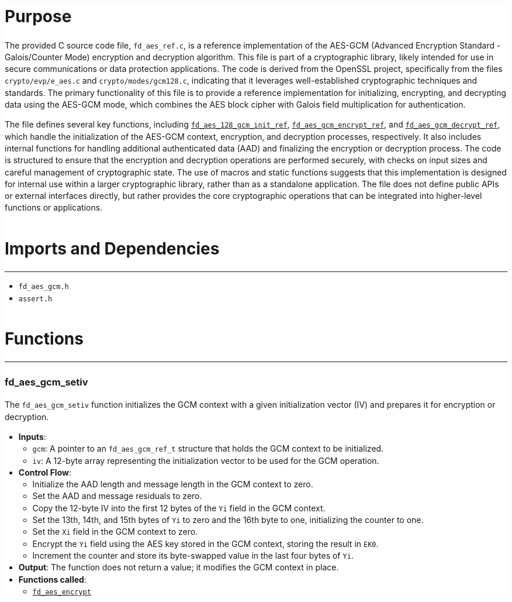 # Purpose
The provided C source code file, `fd_aes_ref.c`, is a reference implementation of the AES-GCM (Advanced Encryption Standard - Galois/Counter Mode) encryption and decryption algorithm. This file is part of a cryptographic library, likely intended for use in secure communications or data protection applications. The code is derived from the OpenSSL project, specifically from the files `crypto/evp/e_aes.c` and `crypto/modes/gcm128.c`, indicating that it leverages well-established cryptographic techniques and standards. The primary functionality of this file is to provide a reference implementation for initializing, encrypting, and decrypting data using the AES-GCM mode, which combines the AES block cipher with Galois field multiplication for authentication.

The file defines several key functions, including [`fd_aes_128_gcm_init_ref`](#fd_aes_128_gcm_init_ref), [`fd_aes_gcm_encrypt_ref`](#fd_aes_gcm_encrypt_ref), and [`fd_aes_gcm_decrypt_ref`](#fd_aes_gcm_decrypt_ref), which handle the initialization of the AES-GCM context, encryption, and decryption processes, respectively. It also includes internal functions for handling additional authenticated data (AAD) and finalizing the encryption or decryption process. The code is structured to ensure that the encryption and decryption operations are performed securely, with checks on input sizes and careful management of cryptographic state. The use of macros and static functions suggests that this implementation is designed for internal use within a larger cryptographic library, rather than as a standalone application. The file does not define public APIs or external interfaces directly, but rather provides the core cryptographic operations that can be integrated into higher-level functions or applications.
# Imports and Dependencies

---
- `fd_aes_gcm.h`
- `assert.h`


# Functions

---
### fd\_aes\_gcm\_setiv
The `fd_aes_gcm_setiv` function initializes the GCM context with a given initialization vector (IV) and prepares it for encryption or decryption.
- **Inputs**:
    - `gcm`: A pointer to an `fd_aes_gcm_ref_t` structure that holds the GCM context to be initialized.
    - `iv`: A 12-byte array representing the initialization vector to be used for the GCM operation.
- **Control Flow**:
    - Initialize the AAD length and message length in the GCM context to zero.
    - Set the AAD and message residuals to zero.
    - Copy the 12-byte IV into the first 12 bytes of the `Yi` field in the GCM context.
    - Set the 13th, 14th, and 15th bytes of `Yi` to zero and the 16th byte to one, initializing the counter to one.
    - Set the `Xi` field in the GCM context to zero.
    - Encrypt the `Yi` field using the AES key stored in the GCM context, storing the result in `EK0`.
    - Increment the counter and store its byte-swapped value in the last four bytes of `Yi`.
- **Output**: The function does not return a value; it modifies the GCM context in place.
- **Functions called**:
    - [`fd_aes_encrypt`](fd_aes_base.h.driver.md#fd_aes_encrypt)
